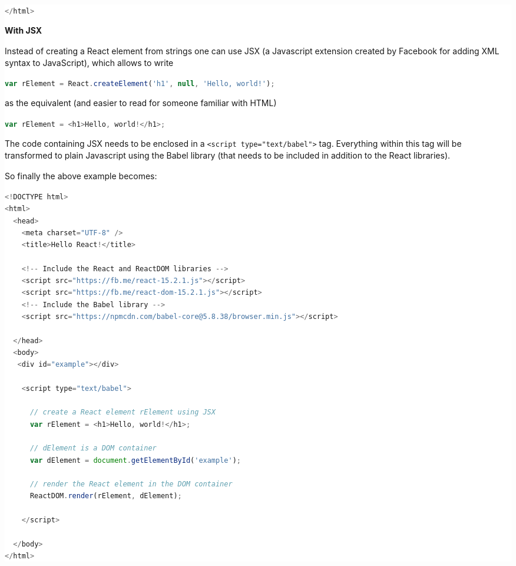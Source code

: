 ```js
</html>

```

**With JSX**

Instead of creating a React element from strings one can use JSX (a Javascript extension created by Facebook for adding XML syntax to JavaScript), which allows to write

```js
var rElement = React.createElement('h1', null, 'Hello, world!');

```

as the equivalent (and easier to read for someone familiar with HTML)

```js
var rElement = <h1>Hello, world!</h1>;

```

The code containing JSX needs to be enclosed in a `<script type="text/babel">` tag. Everything within this tag will be transformed to plain Javascript using the Babel library (that needs to be included in addition to the React libraries).

So finally the above example becomes:

```js
<!DOCTYPE html>
<html>
  <head>
    <meta charset="UTF-8" />
    <title>Hello React!</title>

    <!-- Include the React and ReactDOM libraries -->
    <script src="https://fb.me/react-15.2.1.js"></script>
    <script src="https://fb.me/react-dom-15.2.1.js"></script>
    <!-- Include the Babel library -->
    <script src="https://npmcdn.com/babel-core@5.8.38/browser.min.js"></script>

  </head>
  <body>
   <div id="example"></div>

    <script type="text/babel">

      // create a React element rElement using JSX
      var rElement = <h1>Hello, world!</h1>;

      // dElement is a DOM container
      var dElement = document.getElementById('example');

      // render the React element in the DOM container
      ReactDOM.render(rElement, dElement);

    </script>

  </body>
</html>

```
